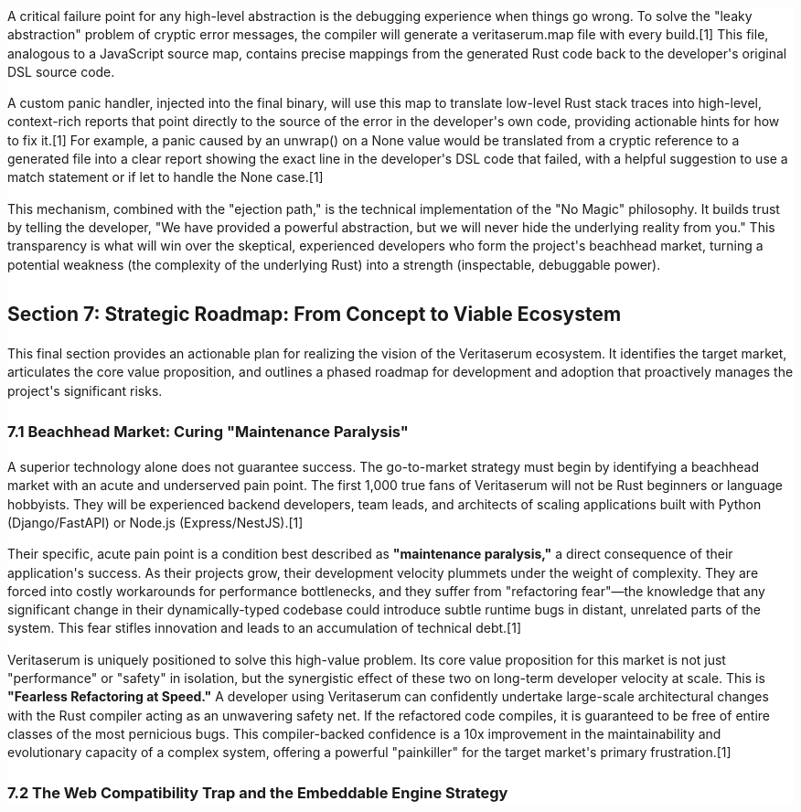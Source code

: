 A critical failure point for any high-level abstraction is the debugging experience when things go wrong. To solve the "leaky abstraction" problem of cryptic error messages, the compiler will generate a veritaserum.map file with every build.\[1\] This file, analogous to a JavaScript source map, contains precise mappings from the generated Rust code back to the developer's original DSL source code.

A custom panic handler, injected into the final binary, will use this map to translate low-level Rust stack traces into high-level, context-rich reports that point directly to the source of the error in the developer's own code, providing actionable hints for how to fix it.\[1\] For example, a panic caused by an unwrap() on a None value would be translated from a cryptic reference to a generated file into a clear report showing the exact line in the developer's DSL code that failed, with a helpful suggestion to use a match statement or if let to handle the None case.\[1\]

This mechanism, combined with the "ejection path," is the technical implementation of the "No Magic" philosophy. It builds trust by telling the developer, "We have provided a powerful abstraction, but we will never hide the underlying reality from you." This transparency is what will win over the skeptical, experienced developers who form the project's beachhead market, turning a potential weakness (the complexity of the underlying Rust) into a strength (inspectable, debuggable power).

## **Section 7: Strategic Roadmap: From Concept to Viable Ecosystem**

This final section provides an actionable plan for realizing the vision of the Veritaserum ecosystem. It identifies the target market, articulates the core value proposition, and outlines a phased roadmap for development and adoption that proactively manages the project's significant risks.

### **7.1 Beachhead Market: Curing "Maintenance Paralysis"**

A superior technology alone does not guarantee success. The go-to-market strategy must begin by identifying a beachhead market with an acute and underserved pain point. The first 1,000 true fans of Veritaserum will not be Rust beginners or language hobbyists. They will be experienced backend developers, team leads, and architects of scaling applications built with Python (Django/FastAPI) or Node.js (Express/NestJS).\[1\]

Their specific, acute pain point is a condition best described as **"maintenance paralysis,"** a direct consequence of their application's success. As their projects grow, their development velocity plummets under the weight of complexity. They are forced into costly workarounds for performance bottlenecks, and they suffer from "refactoring fear"—the knowledge that any significant change in their dynamically-typed codebase could introduce subtle runtime bugs in distant, unrelated parts of the system. This fear stifles innovation and leads to an accumulation of technical debt.\[1\]

Veritaserum is uniquely positioned to solve this high-value problem. Its core value proposition for this market is not just "performance" or "safety" in isolation, but the synergistic effect of these two on long-term developer velocity at scale. This is **"Fearless Refactoring at Speed."** A developer using Veritaserum can confidently undertake large-scale architectural changes with the Rust compiler acting as an unwavering safety net. If the refactored code compiles, it is guaranteed to be free of entire classes of the most pernicious bugs. This compiler-backed confidence is a 10x improvement in the maintainability and evolutionary capacity of a complex system, offering a powerful "painkiller" for the target market's primary frustration.\[1\]

### **7.2 The Web Compatibility Trap and the Embeddable Engine Strategy**
